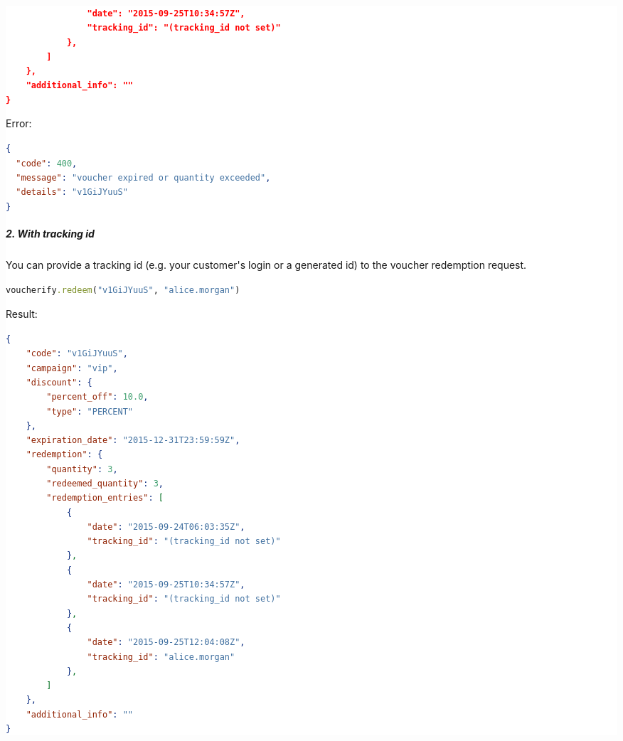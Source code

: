 ```json
                "date": "2015-09-25T10:34:57Z",
                "tracking_id": "(tracking_id not set)"
            },
        ]
    },
    "additional_info": ""
}
```

Error:
```json
{
  "code": 400,
  "message": "voucher expired or quantity exceeded",
  "details": "v1GiJYuuS"
}
```

##### 2. With tracking id

You can provide a tracking id (e.g. your customer's login or a generated id) to the voucher redemption request.

```ruby
voucherify.redeem("v1GiJYuuS", "alice.morgan")
```

Result:
```json
{
    "code": "v1GiJYuuS",
    "campaign": "vip",
    "discount": {
        "percent_off": 10.0,
        "type": "PERCENT"
    },
    "expiration_date": "2015-12-31T23:59:59Z",
    "redemption": {
        "quantity": 3,
        "redeemed_quantity": 3,
        "redemption_entries": [
            {
                "date": "2015-09-24T06:03:35Z",
                "tracking_id": "(tracking_id not set)"
            },
            {
                "date": "2015-09-25T10:34:57Z",
                "tracking_id": "(tracking_id not set)"
            },
            {
                "date": "2015-09-25T12:04:08Z",
                "tracking_id": "alice.morgan"
            },
        ]
    },
    "additional_info": ""
}
```

